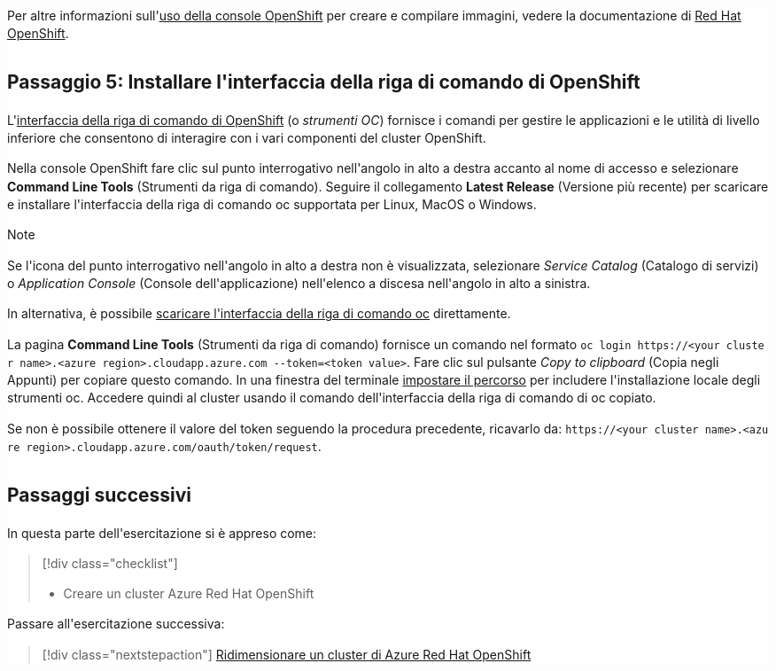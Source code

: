  Per altre informazioni sull'[uso della console OpenShift](https://docs.openshift.com/aro/getting_started/developers_console.html) per creare e compilare immagini, vedere la documentazione di [Red Hat OpenShift](https://docs.openshift.com/aro/welcome/index.html).

## <a name="step-5-install-the-openshift-cli"></a>Passaggio 5: Installare l'interfaccia della riga di comando di OpenShift

L'[interfaccia della riga di comando di OpenShift](https://docs.openshift.com/aro/cli_reference/get_started_cli.html) (o *strumenti OC*) fornisce i comandi per gestire le applicazioni e le utilità di livello inferiore che consentono di interagire con i vari componenti del cluster OpenShift.

Nella console OpenShift fare clic sul punto interrogativo nell'angolo in alto a destra accanto al nome di accesso e selezionare **Command Line Tools** (Strumenti da riga di comando).  Seguire il collegamento **Latest Release** (Versione più recente) per scaricare e installare l'interfaccia della riga di comando oc supportata per Linux, MacOS o Windows.

> [!NOTE]
> Se l'icona del punto interrogativo nell'angolo in alto a destra non è visualizzata, selezionare *Service Catalog* (Catalogo di servizi) o *Application Console* (Console dell'applicazione) nell'elenco a discesa nell'angolo in alto a sinistra.
>
> In alternativa, è possibile [scaricare l'interfaccia della riga di comando oc](https://www.okd.io/download.html) direttamente.

La pagina **Command Line Tools** (Strumenti da riga di comando) fornisce un comando nel formato `oc login https://<your cluster name>.<azure region>.cloudapp.azure.com --token=<token value>`.  Fare clic sul pulsante *Copy to clipboard* (Copia negli Appunti) per copiare questo comando.  In una finestra del terminale [impostare il percorso](https://docs.okd.io/latest/cli_reference/get_started_cli.html#installing-the-cli) per includere l'installazione locale degli strumenti oc. Accedere quindi al cluster usando il comando dell'interfaccia della riga di comando di oc copiato.

Se non è possibile ottenere il valore del token seguendo la procedura precedente, ricavarlo da: `https://<your cluster name>.<azure region>.cloudapp.azure.com/oauth/token/request`.

## <a name="next-steps"></a>Passaggi successivi

In questa parte dell'esercitazione si è appreso come:

> [!div class="checklist"]
> * Creare un cluster Azure Red Hat OpenShift

Passare all'esercitazione successiva:
> [!div class="nextstepaction"]
> [Ridimensionare un cluster di Azure Red Hat OpenShift](tutorial-scale-cluster.md)

